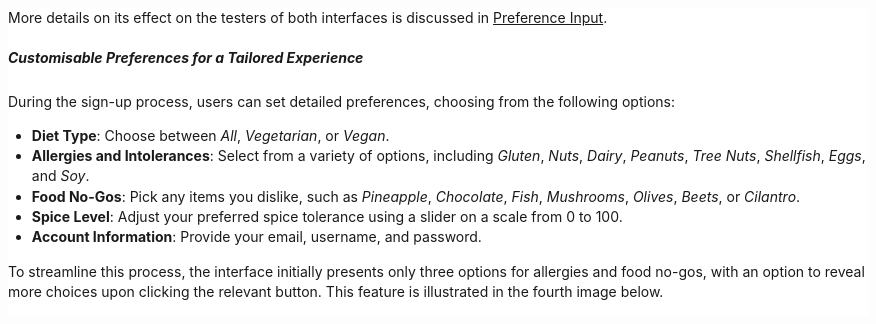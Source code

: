 More details on its effect on the testers of both interfaces is discussed in [Preference Input](#Preference-input).

##### Customisable Preferences for a Tailored Experience

During the sign-up process, users can set detailed preferences, choosing from the following options:

- **Diet Type**: Choose between *All*, *Vegetarian*, or *Vegan*.  
- **Allergies and Intolerances**: Select from a variety of options, including *Gluten*, *Nuts*, *Dairy*, *Peanuts*, *Tree Nuts*, *Shellfish*, *Eggs*, and *Soy*.  
- **Food No-Gos**: Pick any items you dislike, such as *Pineapple*, *Chocolate*, *Fish*, *Mushrooms*, *Olives*, *Beets*, or *Cilantro*.  
- **Spice Level**: Adjust your preferred spice tolerance using a slider on a scale from 0 to 100.  
- **Account Information**: Provide your email, username, and password.  

To streamline this process, the interface initially presents only three options for allergies and food no-gos, with an option to reveal more choices upon clicking the relevant button. This feature is illustrated in the fourth image below.



<table>
  <tr>